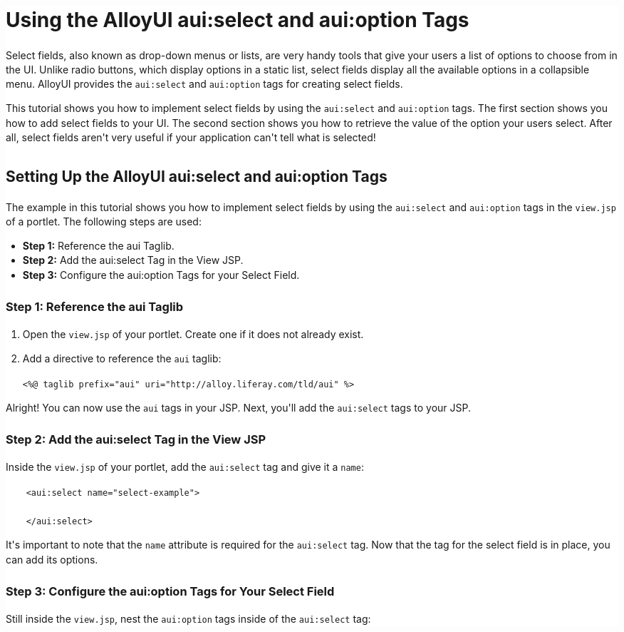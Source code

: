 # Using the AlloyUI aui:select and aui:option Tags

Select fields, also known as drop-down menus or lists, are very handy tools that 
give your users a list of options to choose from in the UI. Unlike radio 
buttons, which display options in a static list, select fields display all the 
available options in a collapsible menu. AlloyUI provides the `aui:select` and 
`aui:option` tags for creating select fields. 

This tutorial shows you how to implement select fields by using the `aui:select` 
and `aui:option` tags. The first section shows you how to add select fields to 
your UI. The second section shows you how to retrieve the value of the option 
your users select. After all, select fields aren't very useful if your 
application can't tell what is selected! 

## Setting Up the AlloyUI aui:select and aui:option Tags

The example in this tutorial shows you how to implement select fields by using 
the `aui:select` and `aui:option` tags in the `view.jsp` of a portlet. The 
following steps are used:

- **Step 1:** Reference the aui Taglib.
- **Step 2:** Add the aui:select Tag in the View JSP.
- **Step 3:** Configure the aui:option Tags for your Select Field.

### Step 1: Reference the aui Taglib

1.  Open the `view.jsp` of your portlet. Create one if it does not already 
    exist.

2.  Add a directive to reference the `aui` taglib:

        <%@ taglib prefix="aui" uri="http://alloy.liferay.com/tld/aui" %>

Alright! You can now use the `aui` tags in your JSP. Next, you'll add the 
`aui:select` tags to your JSP.

### Step 2: Add the aui:select Tag in the View JSP

Inside the `view.jsp` of your portlet, add the `aui:select` tag and give it a 
`name`:

        <aui:select name="select-example">

        </aui:select>

It's important to note that the `name` attribute is required for the 
`aui:select` tag. Now that the tag for the select field is in place, you can add 
its options.

### Step 3: Configure the aui:option Tags for Your Select Field

Still inside the `view.jsp`, nest the `aui:option` tags inside of the 
`aui:select` tag:
